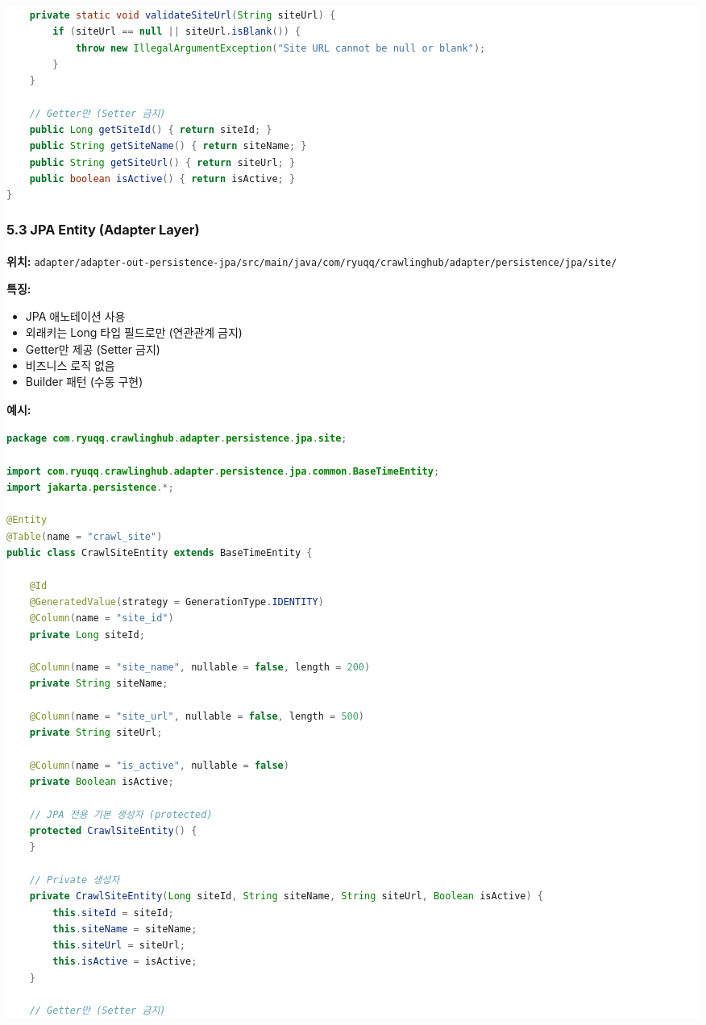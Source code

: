 ```java
    private static void validateSiteUrl(String siteUrl) {
        if (siteUrl == null || siteUrl.isBlank()) {
            throw new IllegalArgumentException("Site URL cannot be null or blank");
        }
    }

    // Getter만 (Setter 금지)
    public Long getSiteId() { return siteId; }
    public String getSiteName() { return siteName; }
    public String getSiteUrl() { return siteUrl; }
    public boolean isActive() { return isActive; }
}
```

### 5.3 JPA Entity (Adapter Layer)

**위치:** `adapter/adapter-out-persistence-jpa/src/main/java/com/ryuqq/crawlinghub/adapter/persistence/jpa/site/`

**특징:**
- JPA 애노테이션 사용
- 외래키는 Long 타입 필드로만 (연관관계 금지)
- Getter만 제공 (Setter 금지)
- 비즈니스 로직 없음
- Builder 패턴 (수동 구현)

**예시:**

```java
package com.ryuqq.crawlinghub.adapter.persistence.jpa.site;

import com.ryuqq.crawlinghub.adapter.persistence.jpa.common.BaseTimeEntity;
import jakarta.persistence.*;

@Entity
@Table(name = "crawl_site")
public class CrawlSiteEntity extends BaseTimeEntity {

    @Id
    @GeneratedValue(strategy = GenerationType.IDENTITY)
    @Column(name = "site_id")
    private Long siteId;

    @Column(name = "site_name", nullable = false, length = 200)
    private String siteName;

    @Column(name = "site_url", nullable = false, length = 500)
    private String siteUrl;

    @Column(name = "is_active", nullable = false)
    private Boolean isActive;

    // JPA 전용 기본 생성자 (protected)
    protected CrawlSiteEntity() {
    }

    // Private 생성자
    private CrawlSiteEntity(Long siteId, String siteName, String siteUrl, Boolean isActive) {
        this.siteId = siteId;
        this.siteName = siteName;
        this.siteUrl = siteUrl;
        this.isActive = isActive;
    }

    // Getter만 (Setter 금지)
```